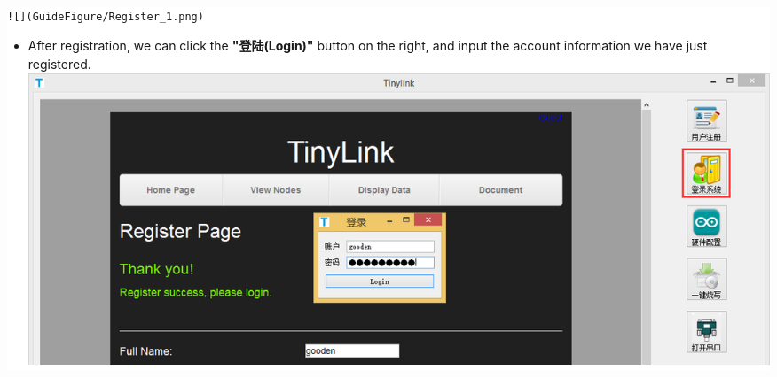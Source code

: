    ![](GuideFigure/Register_1.png)
* After registration, we can click the **"登陆(Login)"** button on the right, and input the account information we have just registered.  
    ![](GuideFigure/Register_2.png)
